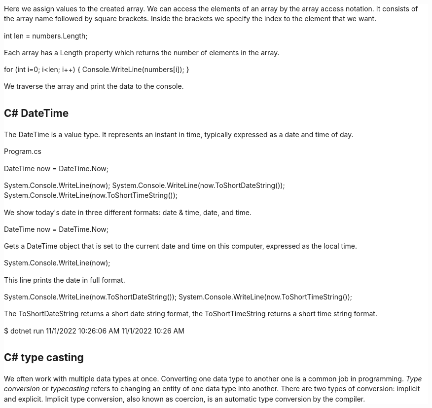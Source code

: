 Here we assign values to the created array. We can access the elements of an
array by the array access notation. It consists of the array name followed by
square brackets. Inside the brackets we specify the index to the element that we
want.

int len = numbers.Length;

Each array has a Length property which returns
the number of elements in the array.

for (int i=0; i&lt;len; i++)
{
    Console.WriteLine(numbers[i]);
}

We traverse the array and print the data to the console.

## C# DateTime

The DateTime is a value type. It represents an instant in time,
typically expressed as a date and time of day.

Program.cs
  

DateTime now = DateTime.Now;

System.Console.WriteLine(now);
System.Console.WriteLine(now.ToShortDateString());
System.Console.WriteLine(now.ToShortTimeString());

We show today's date in three different formats: date &amp; time,
date, and time.

DateTime now = DateTime.Now;

Gets a DateTime object that is set to the current date and time
on this computer, expressed as the local time.

System.Console.WriteLine(now);

This line prints the date in full format.

System.Console.WriteLine(now.ToShortDateString());
System.Console.WriteLine(now.ToShortTimeString());

The ToShortDateString returns a short date string format,
the ToShortTimeString returns a short time string format.

$ dotnet run
11/1/2022 10:26:06 AM
11/1/2022
10:26 AM

## C# type casting

We often work with multiple data types at once. Converting one data
type to another one is a common job in programming. *Type conversion*
or *typecasting* refers to changing an entity of one data type into
another. There are two types of conversion: implicit and explicit. Implicit type
conversion, also known as coercion, is an automatic type conversion by the
compiler.
